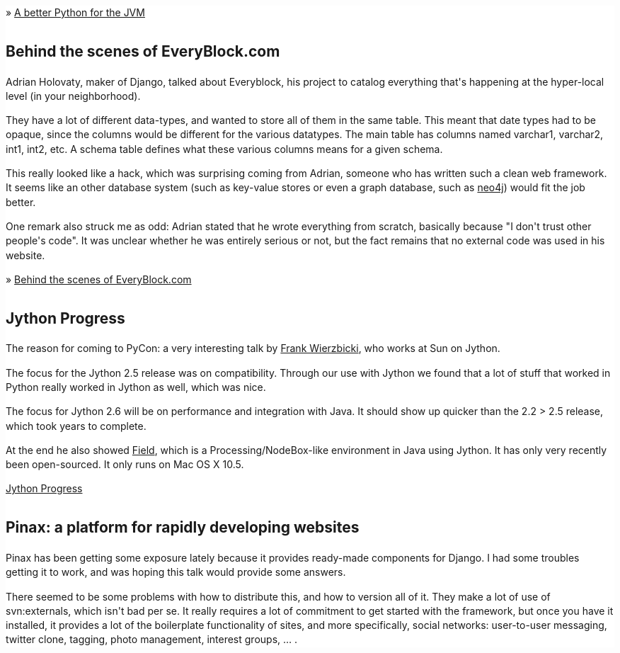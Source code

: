 » [A better Python for the
JVM](http://us.pycon.org/2009/conference/schedule/event/32/)

## Behind the scenes of EveryBlock.com

Adrian Holovaty, maker of Django, talked about Everyblock, his project to
catalog everything that's happening at the hyper-local level (in your
neighborhood).

They have a lot of different data-types, and wanted to store all of them in
the same table. This meant that date types had to be opaque, since the columns
would be different for the various datatypes. The main table has columns named
varchar1, varchar2, int1, int2, etc. A schema table defines what these various
columns means for a given schema.

This really looked like a hack, which was surprising coming from Adrian,
someone who has written such a clean web framework. It seems like an other
database system (such as key-value stores or even a graph database, such as
[neo4j](http://neo4j.org/)) would fit the job better.

One remark also struck me as odd: Adrian stated that he wrote everything from
scratch, basically because "I don't trust other people's code". It was unclear
whether he was entirely serious or not, but the fact remains that no external
code was used in his website.

» [Behind the scenes of
EveryBlock.com](http://us.pycon.org/2009/conference/schedule/event/36/)

## Jython Progress

The reason for coming to PyCon: a very interesting talk by [Frank
Wierzbicki](http://fwierzbicki.blogspot.com/), who works at Sun on Jython.

The focus for the Jython 2.5 release was on compatibility. Through our use
with Jython we found that a lot of stuff that worked in Python really worked
in Jython as well, which was nice.

The focus for Jython 2.6 will be on performance and integration with Java. It
should show up quicker than the 2.2 > 2.5 release, which took years to
complete.

At the end he also showed [Field](http://www.openendedgroup.com/field), which
is a Processing/NodeBox-like environment in Java using Jython. It has only
very recently been open-sourced. It only runs on Mac OS X 10.5.

[Jython Progress](http://us.pycon.org/2009/conference/schedule/event/46/)

## Pinax: a platform for rapidly developing websites

Pinax has been getting some exposure lately because it provides ready-made
components for Django. I had some troubles getting it to work, and was hoping
this talk would provide some answers.

There seemed to be some problems with how to distribute this, and how to
version all of it. They make a lot of use of svn:externals, which isn't bad
per se. It really requires a lot of commitment to get started with the
framework, but once you have it installed, it provides a lot of the
boilerplate functionality of sites, and more specifically, social networks:
user-to-user messaging, twitter clone, tagging, photo management, interest
groups, … .
